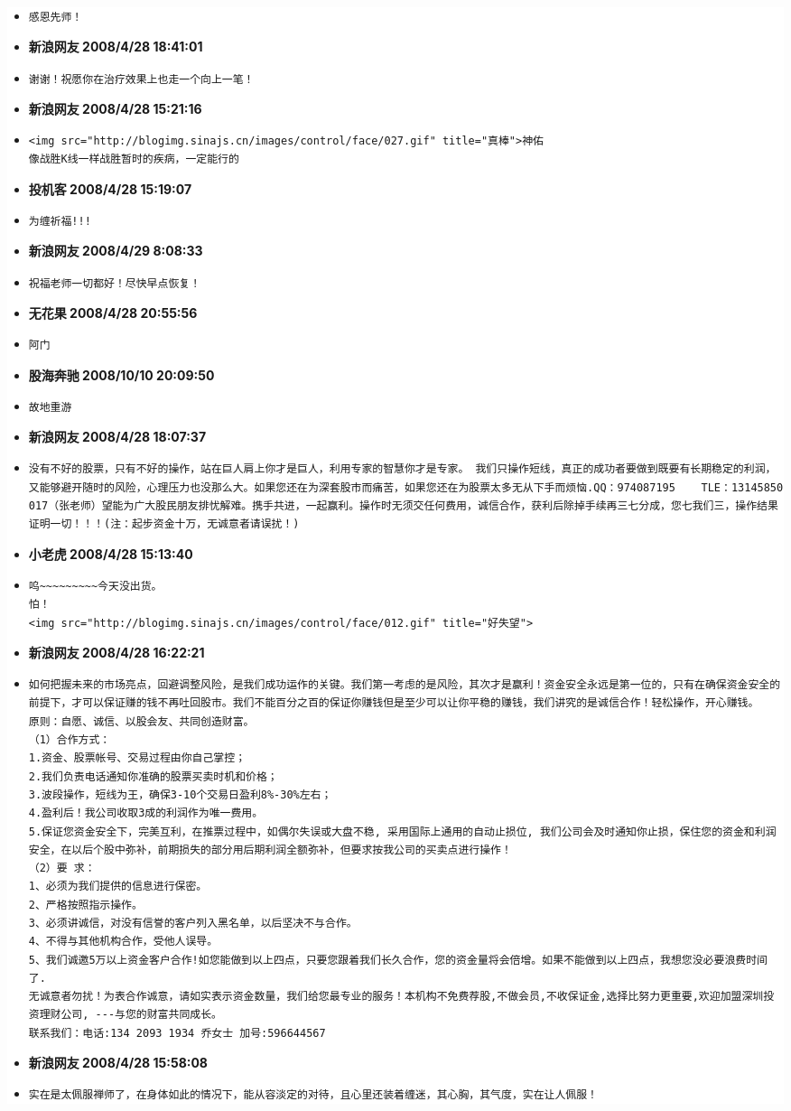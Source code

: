 - ```
  感恩先师！
  ```
- **新浪网友 2008/4/28 18:41:01**
- ```
  谢谢！祝愿你在治疗效果上也走一个向上一笔！
  ```
- **新浪网友 2008/4/28 15:21:16**
- ```
  <img src="http://blogimg.sinajs.cn/images/control/face/027.gif" title="真棒">神佑
  像战胜K线一样战胜暂时的疾病，一定能行的
  ```
- **投机客 2008/4/28 15:19:07**
- ```
  为缠祈福!!!
  ```
- **新浪网友 2008/4/29 8:08:33**
- ```
  祝福老师一切都好！尽快早点恢复！
  ```
- **无花果 2008/4/28 20:55:56**
- ```
  阿门
  ```
- **股海奔驰 2008/10/10 20:09:50**
- ```
  故地重游
  ```
- **新浪网友 2008/4/28 18:07:37**
- ```
  没有不好的股票，只有不好的操作，站在巨人肩上你才是巨人，利用专家的智慧你才是专家。 我们只操作短线，真正的成功者要做到既要有长期稳定的利润，又能够避开随时的风险，心理压力也没那么大。如果您还在为深套股市而痛苦，如果您还在为股票太多无从下手而烦恼.QQ：974087195    TLE：13145850017（张老师）望能为广大股民朋友排忧解难。携手共进，一起赢利。操作时无须交任何费用，诚信合作，获利后除掉手续再三七分成，您七我们三，操作结果证明一切！！！(注：起步资金十万，无诚意者请误扰！)
  ```
- **小老虎 2008/4/28 15:13:40**
- ```
  呜~~~~~~~~~今天没出货。
  怕！
  <img src="http://blogimg.sinajs.cn/images/control/face/012.gif" title="好失望">
  ```
- **新浪网友 2008/4/28 16:22:21**
- ```
  如何把握未来的市场亮点，回避调整风险，是我们成功运作的关键。我们第一考虑的是风险，其次才是赢利！资金安全永远是第一位的，只有在确保资金安全的前提下，才可以保证赚的钱不再吐回股市。我们不能百分之百的保证你赚钱但是至少可以让你平稳的赚钱，我们讲究的是诚信合作！轻松操作，开心赚钱。 
  原则：自愿、诚信、以股会友、共同创造财富。 
  （1）合作方式： 
  1.资金、股票帐号、交易过程由你自己掌控； 
  2.我们负责电话通知你准确的股票买卖时机和价格； 
  3.波段操作，短线为王，确保3-10个交易日盈利8%-30%左右； 
  4.盈利后！我公司收取3成的利润作为唯一费用。 
  5.保证您资金安全下，完美互利，在推票过程中，如偶尔失误或大盘不稳, 采用国际上通用的自动止损位, 我们公司会及时通知你止损，保住您的资金和利润安全，在以后个股中弥补，前期损失的部分用后期利润全额弥补，但要求按我公司的买卖点进行操作！ 
  （2）要 求： 
  1、必须为我们提供的信息进行保密。 
  2、严格按照指示操作。 
  3、必须讲诚信，对没有信誉的客户列入黑名单，以后坚决不与合作。 
  4、不得与其他机构合作，受他人误导。 
  5、我们诚邀5万以上资金客户合作!如您能做到以上四点，只要您跟着我们长久合作，您的资金量将会倍增。如果不能做到以上四点，我想您没必要浪费时间了. 
  无诚意者勿扰！为表合作诚意，请如实表示资金数量，我们给您最专业的服务！本机构不免费荐股,不做会员,不收保证金,选择比努力更重要,欢迎加盟深圳投资理财公司, ---与您的财富共同成长。 
  联系我们：电话:134 2093 1934 乔女士 加号:596644567 
  ```
- **新浪网友 2008/4/28 15:58:08**
- ```
  实在是太佩服禅师了，在身体如此的情况下，能从容淡定的对待，且心里还装着缠迷，其心胸，其气度，实在让人佩服！
  ```
  ```